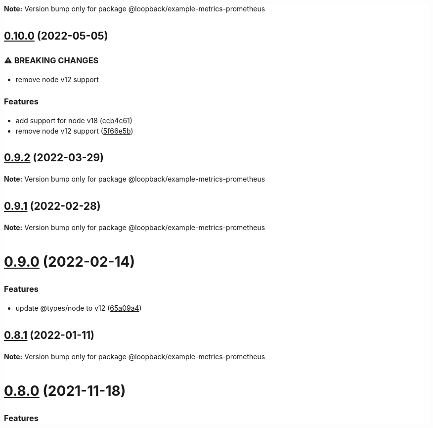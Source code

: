 **Note:** Version bump only for package @loopback/example-metrics-prometheus

## [0.10.0](https://github.com/loopbackio/loopback-next/compare/@loopback/example-metrics-prometheus@0.9.2...@loopback/example-metrics-prometheus@0.10.0) (2022-05-05)

### ⚠ BREAKING CHANGES

- remove node v12 support

### Features

- add support for node v18 ([ccb4c61](https://github.com/loopbackio/loopback-next/commit/ccb4c61307d94ab7bb07a19c547dfc4fa7d388a8))
- remove node v12 support ([5f66e5b](https://github.com/loopbackio/loopback-next/commit/5f66e5bd288ba806b3aa6550fc29c5009de8b60d))

## [0.9.2](https://github.com/loopbackio/loopback-next/compare/@loopback/example-metrics-prometheus@0.9.1...@loopback/example-metrics-prometheus@0.9.2) (2022-03-29)

**Note:** Version bump only for package @loopback/example-metrics-prometheus

## [0.9.1](https://github.com/loopbackio/loopback-next/compare/@loopback/example-metrics-prometheus@0.9.0...@loopback/example-metrics-prometheus@0.9.1) (2022-02-28)

**Note:** Version bump only for package @loopback/example-metrics-prometheus

# [0.9.0](https://github.com/loopbackio/loopback-next/compare/@loopback/example-metrics-prometheus@0.8.1...@loopback/example-metrics-prometheus@0.9.0) (2022-02-14)

### Features

- update @types/node to v12 ([65a09a4](https://github.com/loopbackio/loopback-next/commit/65a09a406e4865f774f97b58af9e616733b8b255))

## [0.8.1](https://github.com/loopbackio/loopback-next/compare/@loopback/example-metrics-prometheus@0.8.0...@loopback/example-metrics-prometheus@0.8.1) (2022-01-11)

**Note:** Version bump only for package @loopback/example-metrics-prometheus

# [0.8.0](https://github.com/loopbackio/loopback-next/compare/@loopback/example-metrics-prometheus@0.7.2...@loopback/example-metrics-prometheus@0.8.0) (2021-11-18)

### Features
